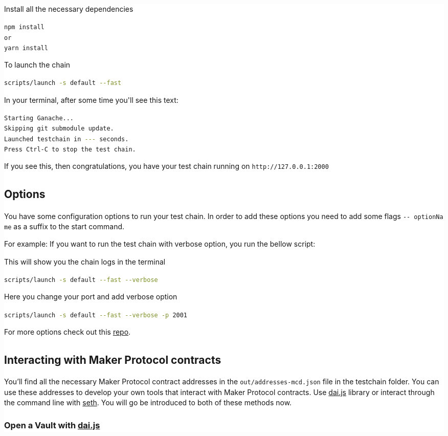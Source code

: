 Install all the necessary dependencies

```bash
npm install
or
yarn install
```

To launch the chain

```bash
scripts/launch -s default --fast
```

In your terminal, after some time you'll see this text:

```bash
Starting Ganache...
Skipping git submodule update.
Launched testchain in --- seconds.
Press Ctrl-C to stop the test chain.
```

If you see this, then congratulations, you have your test chain running on `http://127.0.0.1:2000`

## Options

You have some configuration options to run your test chain.
In order to add these options you need to add some flags `-- optionName` as a suffix to the start command.

For example:
If you want to run the test chain with verbose option, you run the bellow script:

This will show you the chain logs in the terminal

```bash
scripts/launch -s default --fast --verbose
```

Here you change your port and add verbose option

```bash
scripts/launch -s default --fast --verbose -p 2001
```

For more options check out this [repo](https://github.com/makerdao/testchain#options).

## Interacting with Maker Protocol contracts

You’ll find all the necessary Maker Protocol contract addresses in the `out/addresses-mcd.json` file in the testchain folder. You can use these addresses to develop your own tools that interact with Maker Protocol contracts. Use [dai.js](/documentation/introduction-to-dai-js) library or interact through the command line with [seth](https://dapp.tools/seth/). You will go be introduced to both of these methods now.

### Open a Vault with [dai.js](/documentation/introduction-to-dai-js)
